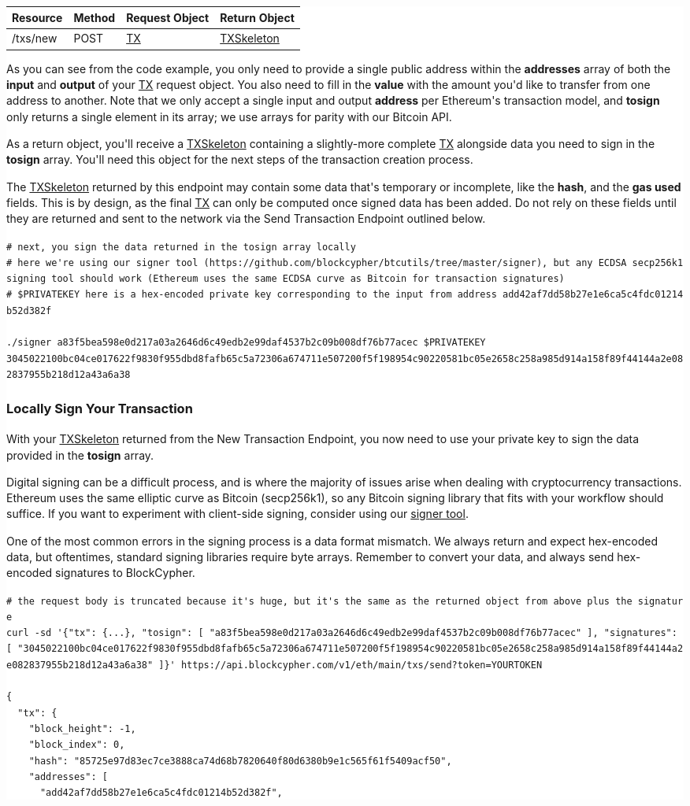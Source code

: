 Resource | Method | Request Object | Return Object
-------- | ------ | -------------- | -------------
/txs/new | POST | [TX](#tx) | [TXSkeleton](#txskeleton)

As you can see from the code example, you only need to provide a single public address within the **addresses** array of both the **input** and **output** of your [TX](#tx) request object. You also need to fill in the **value** with the amount you'd like to transfer from one address to another. Note that we only accept a single input and output **address** per Ethereum's transaction model, and **tosign** only returns a single element in its array; we use arrays for parity with our Bitcoin API.

As a return object, you'll receive a [TXSkeleton](#txskeleton) containing a slightly-more complete [TX](#tx) alongside data you need to sign in the **tosign** array. You'll need this object for the next steps of the transaction creation process.

<aside class="warning">
The <a href="#txskeleton">TXSkeleton</a> returned by this endpoint may contain some data that's temporary or incomplete, like the <b>hash</b>, and the <b>gas used</b> fields. This is by design, as the final <a href="#tx">TX</a> can only be computed once signed data has been added. Do not rely on these fields until they are returned and sent to the network via the Send Transaction Endpoint outlined below.
</aside>


```shell
# next, you sign the data returned in the tosign array locally
# here we're using our signer tool (https://github.com/blockcypher/btcutils/tree/master/signer), but any ECDSA secp256k1 signing tool should work (Ethereum uses the same ECDSA curve as Bitcoin for transaction signatures)
# $PRIVATEKEY here is a hex-encoded private key corresponding to the input from address add42af7dd58b27e1e6ca5c4fdc01214b52d382f

./signer a83f5bea598e0d217a03a2646d6c49edb2e99daf4537b2c09b008df76b77acec $PRIVATEKEY 
3045022100bc04ce017622f9830f955dbd8fafb65c5a72306a674711e507200f5f198954c90220581bc05e2658c258a985d914a158f89f44144a2e082837955b218d12a43a6a38
```
### Locally Sign Your Transaction

With your [TXSkeleton](#txskeleton) returned from the New Transaction Endpoint, you now need to use your private key to sign the data provided in the **tosign** array.

Digital signing can be a difficult process, and is where the majority of issues arise when dealing with cryptocurrency transactions. Ethereum uses the same elliptic curve as Bitcoin (secp256k1), so any Bitcoin signing library that fits with your workflow should suffice. If you want to experiment with client-side signing, consider using our [signer tool](https://github.com/blockcypher/btcutils/tree/master/signer).

<aside class="notice">
One of the most common errors in the signing process is a data format mismatch. We always return and expect hex-encoded data, but oftentimes, standard signing libraries require byte arrays. Remember to convert your data, and always send hex-encoded signatures to BlockCypher.
</aside>

```shell
# the request body is truncated because it's huge, but it's the same as the returned object from above plus the signature
curl -sd '{"tx": {...}, "tosign": [ "a83f5bea598e0d217a03a2646d6c49edb2e99daf4537b2c09b008df76b77acec" ], "signatures": [ "3045022100bc04ce017622f9830f955dbd8fafb65c5a72306a674711e507200f5f198954c90220581bc05e2658c258a985d914a158f89f44144a2e082837955b218d12a43a6a38" ]}' https://api.blockcypher.com/v1/eth/main/txs/send?token=YOURTOKEN

{
  "tx": {
    "block_height": -1,
    "block_index": 0,
    "hash": "85725e97d83ec7ce3888ca74d68b7820640f80d6380b9e1c565f61f5409acf50",
    "addresses": [
      "add42af7dd58b27e1e6ca5c4fdc01214b52d382f",
```